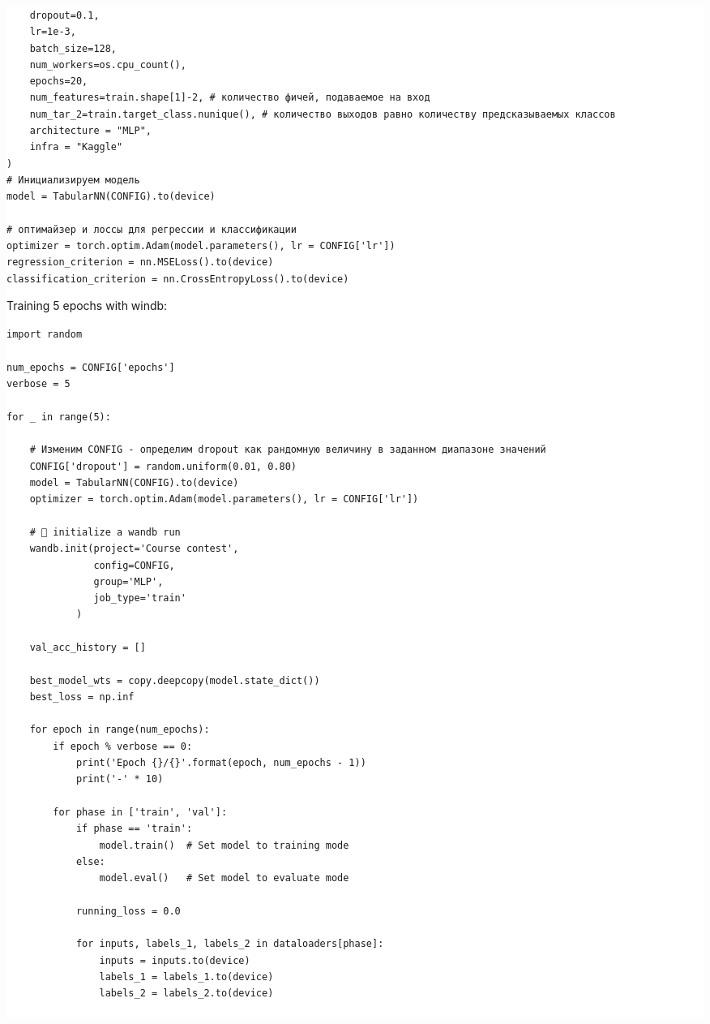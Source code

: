 ```
    dropout=0.1,
    lr=1e-3,
    batch_size=128,
    num_workers=os.cpu_count(),
    epochs=20,
    num_features=train.shape[1]-2, # количество фичей, подаваемое на вход
    num_tar_2=train.target_class.nunique(), # количество выходов равно количеству предсказываемых классов
    architecture = "MLP",
    infra = "Kaggle"
)
# Инициализируем модель
model = TabularNN(CONFIG).to(device)

# оптимайзер и лоссы для регрессии и классификации
optimizer = torch.optim.Adam(model.parameters(), lr = CONFIG['lr'])
regression_criterion = nn.MSELoss().to(device)
classification_criterion = nn.CrossEntropyLoss().to(device)
```
Training 5 epochs with windb:
```
import random

num_epochs = CONFIG['epochs']
verbose = 5

for _ in range(5):
    
    # Изменим CONFIG - определим dropout как рандомную величину в заданном диапазоне значений
    CONFIG['dropout'] = random.uniform(0.01, 0.80)
    model = TabularNN(CONFIG).to(device)
    optimizer = torch.optim.Adam(model.parameters(), lr = CONFIG['lr'])
    
    # 🐝 initialize a wandb run
    wandb.init(project='Course contest',
               config=CONFIG,
               group='MLP', 
               job_type='train'
            )
    
    val_acc_history = []

    best_model_wts = copy.deepcopy(model.state_dict())
    best_loss = np.inf

    for epoch in range(num_epochs):
        if epoch % verbose == 0:
            print('Epoch {}/{}'.format(epoch, num_epochs - 1))
            print('-' * 10)

        for phase in ['train', 'val']:
            if phase == 'train':
                model.train()  # Set model to training mode
            else:
                model.eval()   # Set model to evaluate mode

            running_loss = 0.0

            for inputs, labels_1, labels_2 in dataloaders[phase]:
                inputs = inputs.to(device)
                labels_1 = labels_1.to(device)
                labels_2 = labels_2.to(device)
                
```